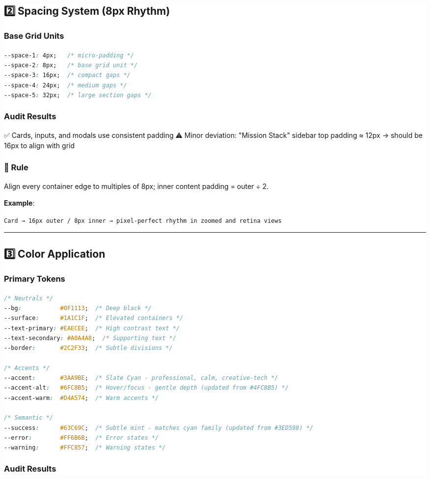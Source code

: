 
## 2️⃣ Spacing System (8px Rhythm)

### Base Grid Units

```css
--space-1: 4px;   /* micro-padding */
--space-2: 8px;   /* base grid unit */
--space-3: 16px;  /* compact gaps */
--space-4: 24px;  /* medium gaps */
--space-5: 32px;  /* large section gaps */
```

### Audit Results

✅ Cards, inputs, and modals use consistent padding
⚠️ Minor deviation: "Mission Stack" sidebar top padding ≈ 12px → should be 16px to align with grid

### 🧭 Rule

Align every container edge to multiples of 8px; inner content padding = outer ÷ 2.

**Example**:
```
Card → 16px outer / 8px inner → pixel-perfect rhythm in zoomed and retina views
```

---

## 3️⃣ Color Application

### Primary Tokens

```css
/* Neutrals */
--bg:           #0F1113;  /* Deep black */
--surface:      #1A1C1F;  /* Elevated containers */
--text-primary: #EAECEE;  /* High contrast text */
--text-secondary: #A0A4A8;  /* Supporting text */
--border:       #2C2F33;  /* Subtle divisions */

/* Accents */
--accent:       #3AA9BE;  /* Slate Cyan - professional, calm, creative-tech */
--accent-alt:   #6FC8B5;  /* Hover/focus - gentle depth (updated from #4FC8B5) */
--accent-warm:  #D4A574;  /* Warm accents */

/* Semantic */
--success:      #63C69C;  /* Subtle mint - matches cyan family (updated from #3ED598) */
--error:        #FF6B6B;  /* Error states */
--warning:      #FFC857;  /* Warning states */
```

### Audit Results
